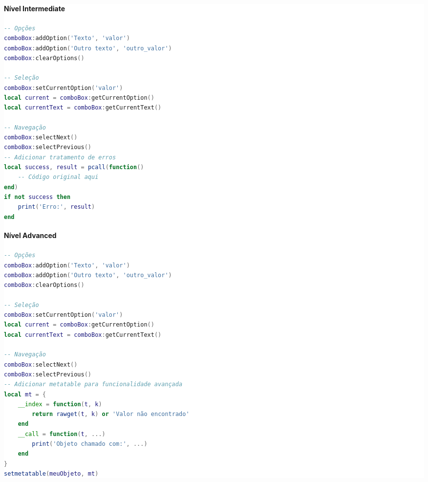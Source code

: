 ```lua
```

#### Nível Intermediate
```lua
-- Opções
comboBox:addOption('Texto', 'valor')
comboBox:addOption('Outro texto', 'outro_valor')
comboBox:clearOptions()

-- Seleção
comboBox:setCurrentOption('valor')
local current = comboBox:getCurrentOption()
local currentText = comboBox:getCurrentText()

-- Navegação
comboBox:selectNext()
comboBox:selectPrevious()
-- Adicionar tratamento de erros
local success, result = pcall(function()
    -- Código original aqui
end)
if not success then
    print('Erro:', result)
end
```

#### Nível Advanced
```lua
-- Opções
comboBox:addOption('Texto', 'valor')
comboBox:addOption('Outro texto', 'outro_valor')
comboBox:clearOptions()

-- Seleção
comboBox:setCurrentOption('valor')
local current = comboBox:getCurrentOption()
local currentText = comboBox:getCurrentText()

-- Navegação
comboBox:selectNext()
comboBox:selectPrevious()
-- Adicionar metatable para funcionalidade avançada
local mt = {
    __index = function(t, k)
        return rawget(t, k) or 'Valor não encontrado'
    end
    __call = function(t, ...)
        print('Objeto chamado com:', ...)
    end
}
setmetatable(meuObjeto, mt)
```

